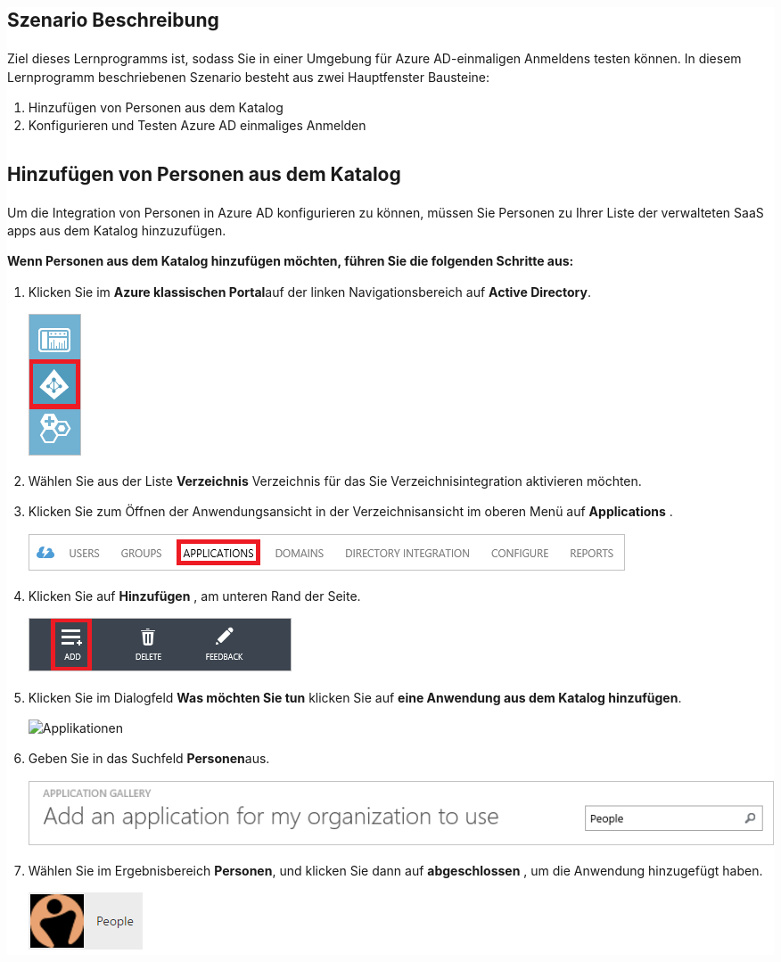 
## <a name="scenario-description"></a>Szenario Beschreibung
Ziel dieses Lernprogramms ist, sodass Sie in einer Umgebung für Azure AD-einmaligen Anmeldens testen können. In diesem Lernprogramm beschriebenen Szenario besteht aus zwei Hauptfenster Bausteine:

1. Hinzufügen von Personen aus dem Katalog
2. Konfigurieren und Testen Azure AD einmaliges Anmelden


## <a name="adding-people-from-the-gallery"></a>Hinzufügen von Personen aus dem Katalog
Um die Integration von Personen in Azure AD konfigurieren zu können, müssen Sie Personen zu Ihrer Liste der verwalteten SaaS apps aus dem Katalog hinzuzufügen.

**Wenn Personen aus dem Katalog hinzufügen möchten, führen Sie die folgenden Schritte aus:**

1. Klicken Sie im **Azure klassischen Portal**auf der linken Navigationsbereich auf **Active Directory**. 
 
    ![Active Directory][1]

2. Wählen Sie aus der Liste **Verzeichnis** Verzeichnis für das Sie Verzeichnisintegration aktivieren möchten.

3. Klicken Sie zum Öffnen der Anwendungsansicht in der Verzeichnisansicht im oberen Menü auf **Applications** .

    ![Applikationen][2]

4. Klicken Sie auf **Hinzufügen** , am unteren Rand der Seite.

    ![Applikationen][3]

5. Klicken Sie im Dialogfeld **Was möchten Sie tun** klicken Sie auf **eine Anwendung aus dem Katalog hinzufügen**.

    ![Applikationen][4]

6. Geben Sie in das Suchfeld **Personen**aus.

    ![Erstellen eines Benutzers mit Azure AD-testen](./media/active-directory-saas-people-tutorial/tutorial_people_01.png)

7. Wählen Sie im Ergebnisbereich **Personen**, und klicken Sie dann auf **abgeschlossen** , um die Anwendung hinzugefügt haben.

    ![Erstellen eines Benutzers mit Azure AD-testen](./media/active-directory-saas-people-tutorial/tutorial_people_02.png)


[1]: ./media/active-directory-saas-people-tutorial/tutorial_general_01.png
[2]: ./media/active-directory-saas-people-tutorial/tutorial_general_02.png
[3]: ./media/active-directory-saas-people-tutorial/tutorial_general_03.png
[4]: ./media/active-directory-saas-people-tutorial/tutorial_general_04.png
[6]: ./media/active-directory-saas-people-tutorial/tutorial_general_05.png
[10]: ./media/active-directory-saas-people-tutorial/tutorial_general_06.png
[11]: ./media/active-directory-saas-people-tutorial/tutorial_general_07.png
[20]: ./media/active-directory-saas-people-tutorial/tutorial_general_100.png
[200]: ./media/active-directory-saas-people-tutorial/tutorial_general_200.png
[201]: ./media/active-directory-saas-people-tutorial/tutorial_general_201.png
[203]: ./media/active-directory-saas-people-tutorial/tutorial_general_203.png
[204]: ./media/active-directory-saas-people-tutorial/tutorial_general_204.png
[205]: ./media/active-directory-saas-people-tutorial/tutorial_general_205.png